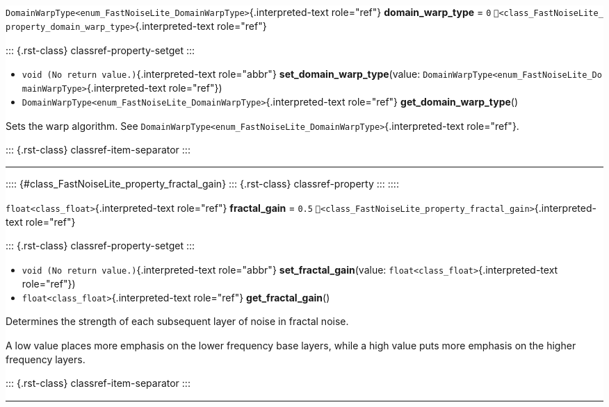 `DomainWarpType<enum_FastNoiseLite_DomainWarpType>`{.interpreted-text
role="ref"} **domain_warp_type** = `0`
`🔗<class_FastNoiseLite_property_domain_warp_type>`{.interpreted-text
role="ref"}

::: {.rst-class}
classref-property-setget
:::

- `void (No return value.)`{.interpreted-text role="abbr"}
  **set_domain_warp_type**(value:
  `DomainWarpType<enum_FastNoiseLite_DomainWarpType>`{.interpreted-text
  role="ref"})
- `DomainWarpType<enum_FastNoiseLite_DomainWarpType>`{.interpreted-text
  role="ref"} **get_domain_warp_type**()

Sets the warp algorithm. See
`DomainWarpType<enum_FastNoiseLite_DomainWarpType>`{.interpreted-text
role="ref"}.

::: {.rst-class}
classref-item-separator
:::

------------------------------------------------------------------------

:::: {#class_FastNoiseLite_property_fractal_gain}
::: {.rst-class}
classref-property
:::
::::

`float<class_float>`{.interpreted-text role="ref"} **fractal_gain** =
`0.5` `🔗<class_FastNoiseLite_property_fractal_gain>`{.interpreted-text
role="ref"}

::: {.rst-class}
classref-property-setget
:::

- `void (No return value.)`{.interpreted-text role="abbr"}
  **set_fractal_gain**(value: `float<class_float>`{.interpreted-text
  role="ref"})
- `float<class_float>`{.interpreted-text role="ref"}
  **get_fractal_gain**()

Determines the strength of each subsequent layer of noise in fractal
noise.

A low value places more emphasis on the lower frequency base layers,
while a high value puts more emphasis on the higher frequency layers.

::: {.rst-class}
classref-item-separator
:::

------------------------------------------------------------------------
